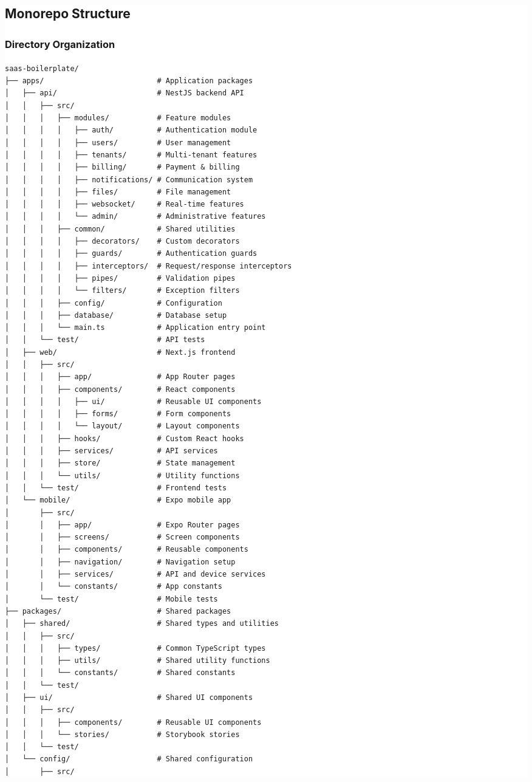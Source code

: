 ## Monorepo Structure

### Directory Organization

```
saas-boilerplate/
├── apps/                          # Application packages
│   ├── api/                       # NestJS backend API
│   │   ├── src/
│   │   │   ├── modules/           # Feature modules
│   │   │   │   ├── auth/          # Authentication module
│   │   │   │   ├── users/         # User management
│   │   │   │   ├── tenants/       # Multi-tenant features
│   │   │   │   ├── billing/       # Payment & billing
│   │   │   │   ├── notifications/ # Communication system
│   │   │   │   ├── files/         # File management
│   │   │   │   ├── websocket/     # Real-time features
│   │   │   │   └── admin/         # Administrative features
│   │   │   ├── common/            # Shared utilities
│   │   │   │   ├── decorators/    # Custom decorators
│   │   │   │   ├── guards/        # Authentication guards
│   │   │   │   ├── interceptors/  # Request/response interceptors
│   │   │   │   ├── pipes/         # Validation pipes
│   │   │   │   └── filters/       # Exception filters
│   │   │   ├── config/            # Configuration
│   │   │   ├── database/          # Database setup
│   │   │   └── main.ts            # Application entry point
│   │   └── test/                  # API tests
│   ├── web/                       # Next.js frontend
│   │   ├── src/
│   │   │   ├── app/               # App Router pages
│   │   │   ├── components/        # React components
│   │   │   │   ├── ui/            # Reusable UI components
│   │   │   │   ├── forms/         # Form components
│   │   │   │   └── layout/        # Layout components
│   │   │   ├── hooks/             # Custom React hooks
│   │   │   ├── services/          # API services
│   │   │   ├── store/             # State management
│   │   │   └── utils/             # Utility functions
│   │   └── test/                  # Frontend tests
│   └── mobile/                    # Expo mobile app
│       ├── src/
│       │   ├── app/               # Expo Router pages
│       │   ├── screens/           # Screen components
│       │   ├── components/        # Reusable components
│       │   ├── navigation/        # Navigation setup
│       │   ├── services/          # API and device services
│       │   └── constants/         # App constants
│       └── test/                  # Mobile tests
├── packages/                      # Shared packages
│   ├── shared/                    # Shared types and utilities
│   │   ├── src/
│   │   │   ├── types/             # Common TypeScript types
│   │   │   ├── utils/             # Shared utility functions
│   │   │   └── constants/         # Shared constants
│   │   └── test/
│   ├── ui/                        # Shared UI components
│   │   ├── src/
│   │   │   ├── components/        # Reusable UI components
│   │   │   └── stories/           # Storybook stories
│   │   └── test/
│   └── config/                    # Shared configuration
│       ├── src/
```